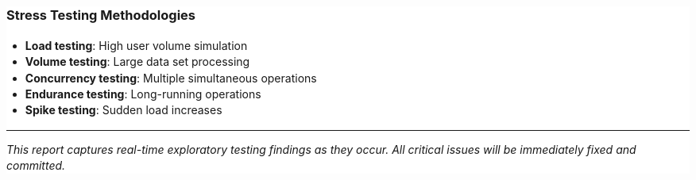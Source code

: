### Stress Testing Methodologies
- **Load testing**: High user volume simulation
- **Volume testing**: Large data set processing  
- **Concurrency testing**: Multiple simultaneous operations
- **Endurance testing**: Long-running operations
- **Spike testing**: Sudden load increases

---

*This report captures real-time exploratory testing findings as they occur. All critical issues will be immediately fixed and committed.*